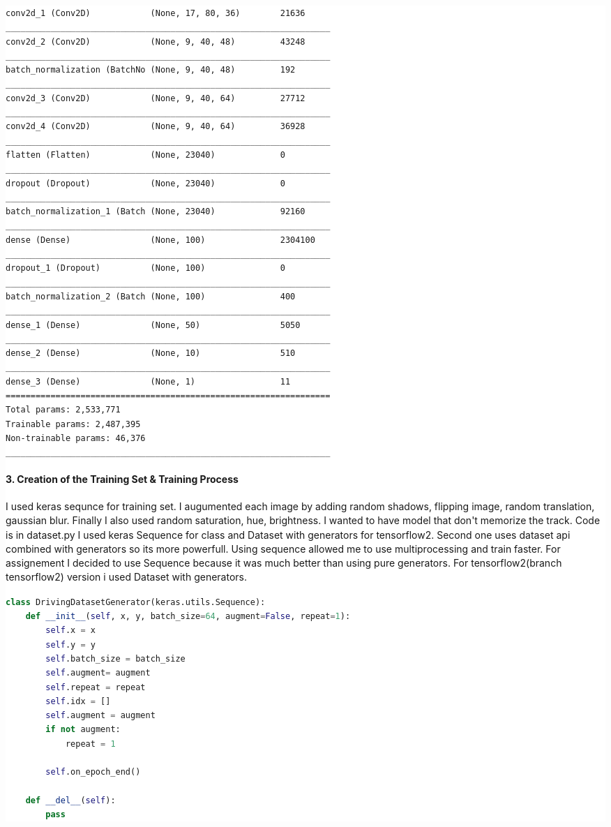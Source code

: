 ```
conv2d_1 (Conv2D)            (None, 17, 80, 36)        21636
_________________________________________________________________
conv2d_2 (Conv2D)            (None, 9, 40, 48)         43248
_________________________________________________________________
batch_normalization (BatchNo (None, 9, 40, 48)         192
_________________________________________________________________
conv2d_3 (Conv2D)            (None, 9, 40, 64)         27712
_________________________________________________________________
conv2d_4 (Conv2D)            (None, 9, 40, 64)         36928
_________________________________________________________________
flatten (Flatten)            (None, 23040)             0
_________________________________________________________________
dropout (Dropout)            (None, 23040)             0
_________________________________________________________________
batch_normalization_1 (Batch (None, 23040)             92160
_________________________________________________________________
dense (Dense)                (None, 100)               2304100
_________________________________________________________________
dropout_1 (Dropout)          (None, 100)               0
_________________________________________________________________
batch_normalization_2 (Batch (None, 100)               400
_________________________________________________________________
dense_1 (Dense)              (None, 50)                5050
_________________________________________________________________
dense_2 (Dense)              (None, 10)                510
_________________________________________________________________
dense_3 (Dense)              (None, 1)                 11
=================================================================
Total params: 2,533,771
Trainable params: 2,487,395
Non-trainable params: 46,376
_________________________________________________________________
```

#### 3. Creation of the Training Set & Training Process

I used keras sequnce for training set. I augumented each image by adding random shadows, flipping image, random translation, gaussian blur.
Finally I also used random saturation, hue, brightness. I wanted to have model that don't memorize the track.
Code is in dataset.py
I used keras Sequence for class and Dataset with generators for tensorflow2. Second one uses dataset api combined with generators so its more powerfull.
Using sequence allowed me to use multiprocessing and train faster. 
For assignement I decided to use Sequence because it was much better than using pure generators. For tensorflow2(branch tensorflow2) version i used Dataset with generators.

```python 
class DrivingDatasetGenerator(keras.utils.Sequence):
    def __init__(self, x, y, batch_size=64, augment=False, repeat=1):
        self.x = x
        self.y = y
        self.batch_size = batch_size
        self.augment= augment
        self.repeat = repeat
        self.idx = []
        self.augment = augment
        if not augment:
            repeat = 1
    
        self.on_epoch_end()
    
    def __del__(self):
        pass
```